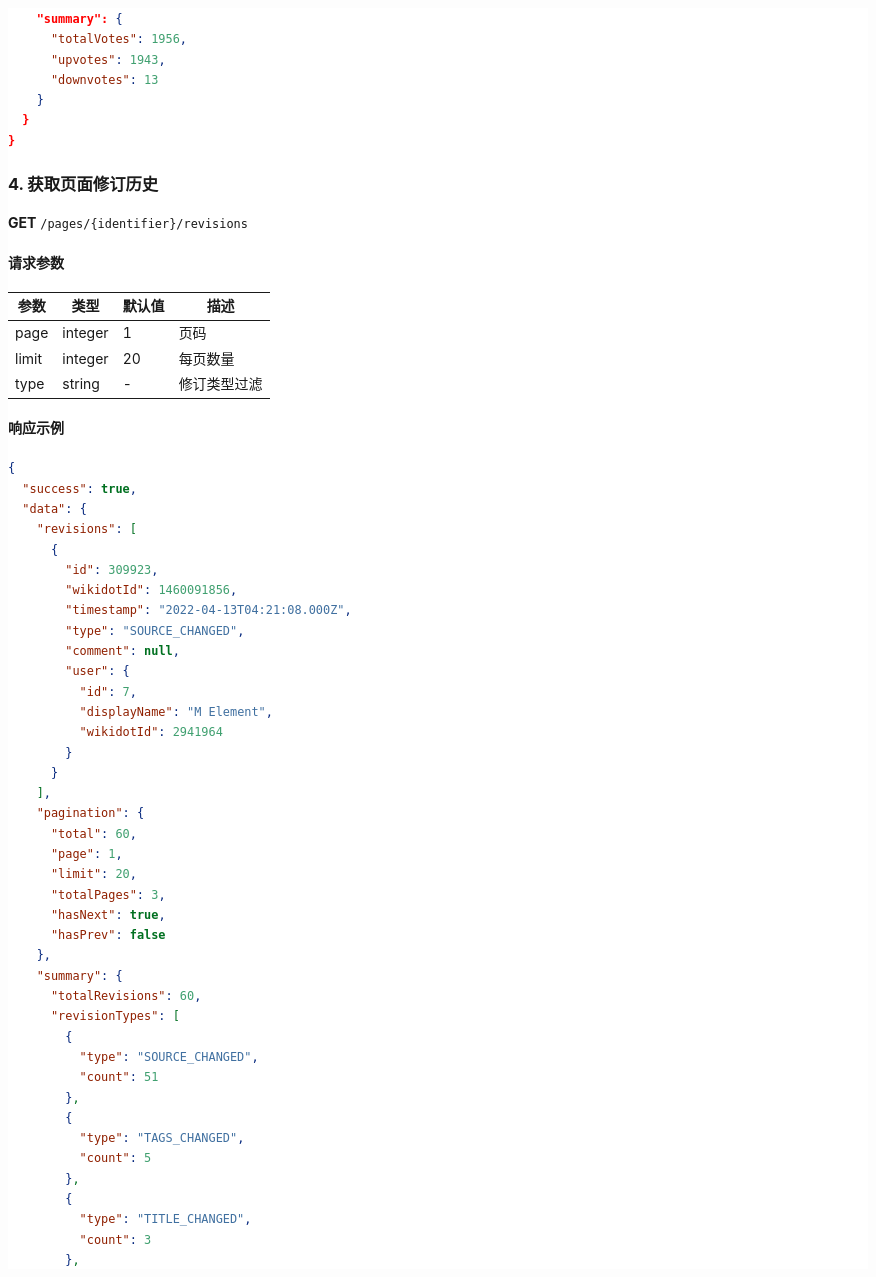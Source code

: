 ```json
    "summary": {
      "totalVotes": 1956,
      "upvotes": 1943,
      "downvotes": 13
    }
  }
}
```

### 4. 获取页面修订历史
**GET** `/pages/{identifier}/revisions`

#### 请求参数
| 参数 | 类型 | 默认值 | 描述 |
|-----|-----|-------|-----|
| page | integer | 1 | 页码 |
| limit | integer | 20 | 每页数量 |
| type | string | - | 修订类型过滤 |

#### 响应示例
```json
{
  "success": true,
  "data": {
    "revisions": [
      {
        "id": 309923,
        "wikidotId": 1460091856,
        "timestamp": "2022-04-13T04:21:08.000Z",
        "type": "SOURCE_CHANGED",
        "comment": null,
        "user": {
          "id": 7,
          "displayName": "M Element",
          "wikidotId": 2941964
        }
      }
    ],
    "pagination": {
      "total": 60,
      "page": 1,
      "limit": 20,
      "totalPages": 3,
      "hasNext": true,
      "hasPrev": false
    },
    "summary": {
      "totalRevisions": 60,
      "revisionTypes": [
        {
          "type": "SOURCE_CHANGED",
          "count": 51
        },
        {
          "type": "TAGS_CHANGED",
          "count": 5
        },
        {
          "type": "TITLE_CHANGED",
          "count": 3
        },
```